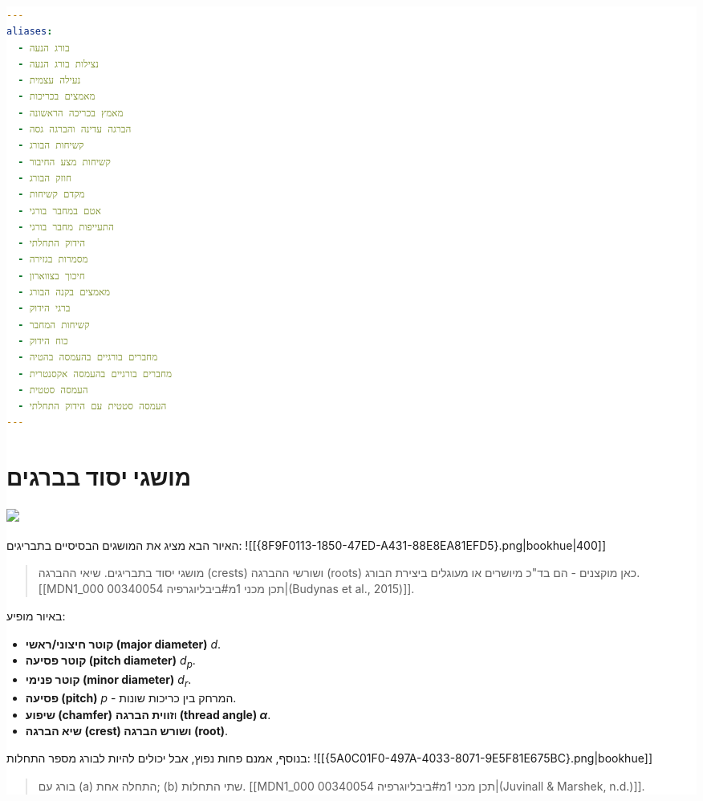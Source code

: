 ```yaml
---
aliases:
  - בורג הנעה
  - נצילות בורג הנעה
  - נעילה עצמית
  - מאמצים בכריכות
  - מאמץ בכריכה הראשונה
  - הברגה עדינה והברגה גסה
  - קשיחות הבורג
  - קשיחות מצע החיבור
  - חוזק הבורג
  - מקדם קשיחות
  - אטם במחבר בורגי
  - התעייפות מחבר בורגי
  - הידוק התחלתי
  - מסמרות בגזירה
  - חיכוך בצווארון
  - מאמצים בקנה הבורג
  - ברגי הידוק
  - קשיחות המחבר
  - כוח הידוק
  - מחברים בורגיים בהעמסה בהטיה
  - מחברים בורגיים בהעמסה אקסנטרית
  - העמסה סטטית
  - העמסה סטטית עם הידוק התחלתי
---
```

# מושגי יסוד בברגים

![](https://www.youtube.com/watch?v=3kxcw08p_oY)

האיור הבא מציג את המושגים הבסיסיים בתבריגים:
![[{8F9F0113-1850-47ED-A431-88E8EA81EFD5}.png|bookhue|400]]
>מושגי יסוד בתבריגים. שיאי ההברגה (crests) ושורשי ההברגה (roots) כאן מוקצנים - הם בד"כ מיושרים או מעוגלים ביצירת הבורג. [[MDN1_000 00340054 תכן מכני 1מ#ביבליוגרפיה|(Budynas et al., 2015)]].

באיור מופיע:
- **קוטר חיצוני/ראשי (major diameter)** $d$.
- **קוטר פסיעה (pitch diameter)** $d_{p}$.
- **קוטר פנימי (minor diameter)** $d_{r}$.
- **פסיעה (pitch)** $p$ - המרחק בין כריכות שונות.
- **שיפוע (chamfer)** ו**זווית הברגה (thread angle) $\alpha$**.
- **שיא הברגה (crest) ושורש הברגה (root)**.

בנוסף, אמנם פחות נפוץ, אבל יכולים להיות לבורג מספר התחלות:
![[{5A0C01F0-497A-4033-8071-9E5F81E675BC}.png|bookhue]]
>בורג עם (a) התחלה אחת; (b) שתי התחלות. [[MDN1_000 00340054 תכן מכני 1מ#ביבליוגרפיה|(Juvinall & Marshek, n.d.)]].
